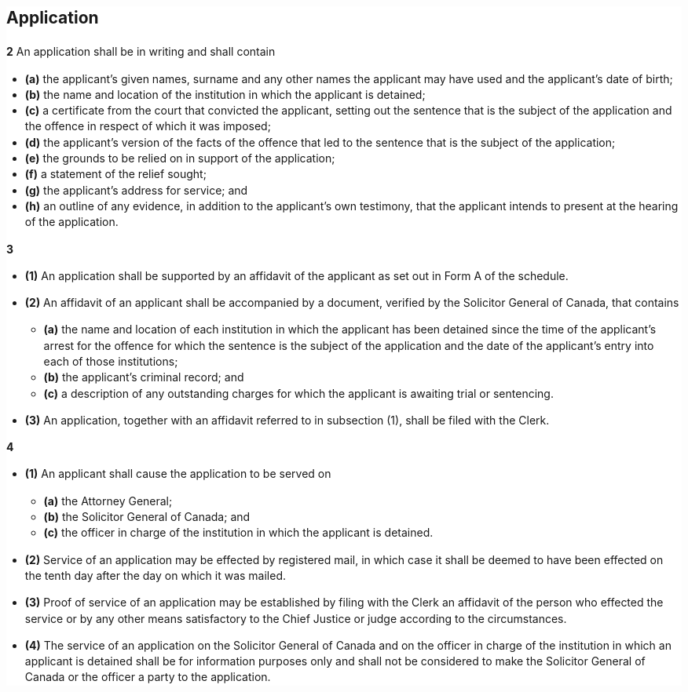 

## Application


**2** An application shall be in writing and shall contain
- **(a)** the applicant’s given names, surname and any other names the applicant may have used and the applicant’s date of birth;
- **(b)** the name and location of the institution in which the applicant is detained;
- **(c)** a certificate from the court that convicted the applicant, setting out the sentence that is the subject of the application and the offence in respect of which it was imposed;
- **(d)** the applicant’s version of the facts of the offence that led to the sentence that is the subject of the application;
- **(e)** the grounds to be relied on in support of the application;
- **(f)** a statement of the relief sought;
- **(g)** the applicant’s address for service; and
- **(h)** an outline of any evidence, in addition to the applicant’s own testimony, that the applicant intends to present at the hearing of the application.



**3** 

- **(1)** An application shall be supported by an affidavit of the applicant as set out in Form A of the schedule.

- **(2)** An affidavit of an applicant shall be accompanied by a document, verified by the Solicitor General of Canada, that contains
	- **(a)** the name and location of each institution in which the applicant has been detained since the time of the applicant’s arrest for the offence for which the sentence is the subject of the application and the date of the applicant’s entry into each of those institutions;
	- **(b)** the applicant’s criminal record; and
	- **(c)** a description of any outstanding charges for which the applicant is awaiting trial or sentencing.

- **(3)** An application, together with an affidavit referred to in subsection (1), shall be filed with the Clerk.



**4** 

- **(1)** An applicant shall cause the application to be served on
	- **(a)** the Attorney General;
	- **(b)** the Solicitor General of Canada; and
	- **(c)** the officer in charge of the institution in which the applicant is detained.

- **(2)** Service of an application may be effected by registered mail, in which case it shall be deemed to have been effected on the tenth day after the day on which it was mailed.

- **(3)** Proof of service of an application may be established by filing with the Clerk an affidavit of the person who effected the service or by any other means satisfactory to the Chief Justice or judge according to the circumstances.

- **(4)** The service of an application on the Solicitor General of Canada and on the officer in charge of the institution in which an applicant is detained shall be for information purposes only and shall not be considered to make the Solicitor General of Canada or the officer a party to the application.
